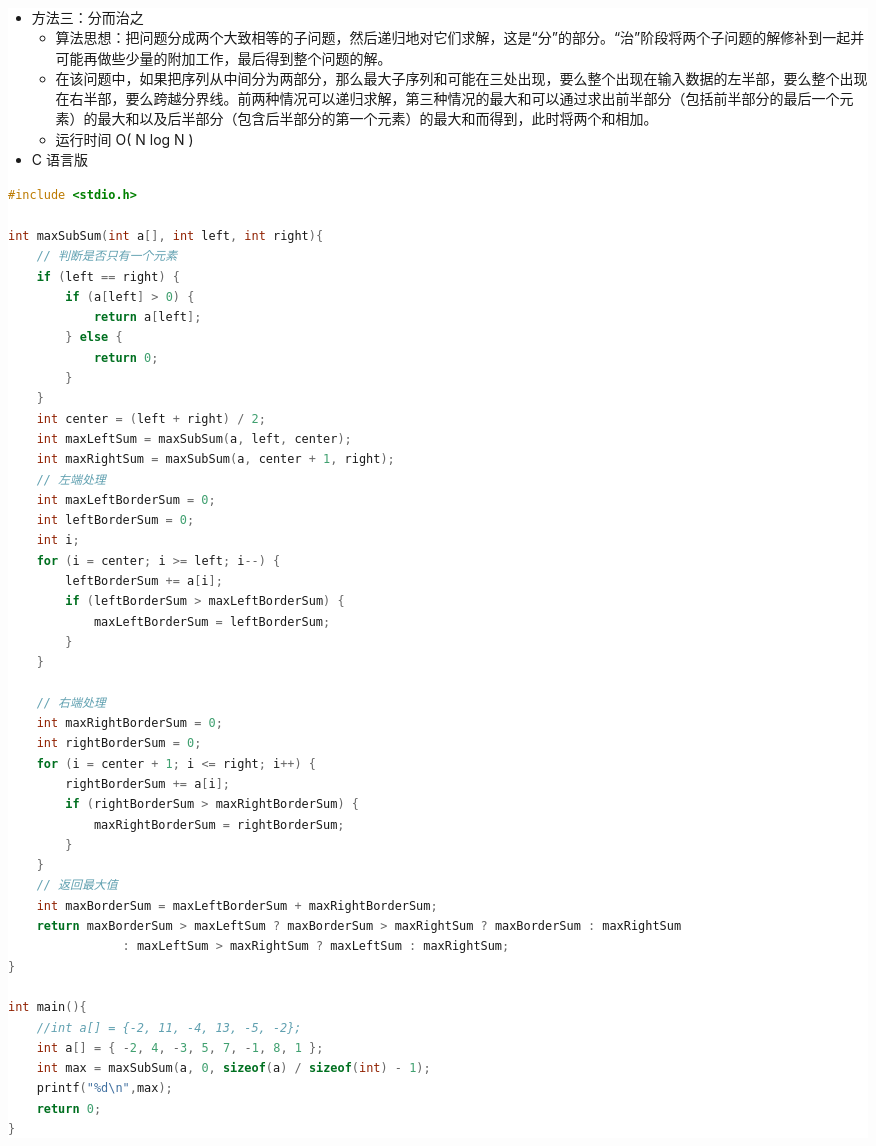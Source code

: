 * 方法三：分而治之
  * 算法思想：把问题分成两个大致相等的子问题，然后递归地对它们求解，这是“分”的部分。“治”阶段将两个子问题的解修补到一起并可能再做些少量的附加工作，最后得到整个问题的解。
  * 在该问题中，如果把序列从中间分为两部分，那么最大子序列和可能在三处出现，要么整个出现在输入数据的左半部，要么整个出现在右半部，要么跨越分界线。前两种情况可以递归求解，第三种情况的最大和可以通过求出前半部分（包括前半部分的最后一个元素）的最大和以及后半部分（包含后半部分的第一个元素）的最大和而得到，此时将两个和相加。
  * 运行时间 O( N log N )
* C 语言版

```c
#include <stdio.h>

int maxSubSum(int a[], int left, int right){
	// 判断是否只有一个元素
    if (left == right) {
        if (a[left] > 0) {
            return a[left];
        } else {
            return 0;
        }
    }
    int center = (left + right) / 2;
    int maxLeftSum = maxSubSum(a, left, center);
    int maxRightSum = maxSubSum(a, center + 1, right);
    // 左端处理
    int maxLeftBorderSum = 0;
    int leftBorderSum = 0;
    int i;
    for (i = center; i >= left; i--) {
    	leftBorderSum += a[i];
        if (leftBorderSum > maxLeftBorderSum) {
            maxLeftBorderSum = leftBorderSum;
        }
    }

    // 右端处理
    int maxRightBorderSum = 0;
    int rightBorderSum = 0;
    for (i = center + 1; i <= right; i++) {
        rightBorderSum += a[i];
        if (rightBorderSum > maxRightBorderSum) {
            maxRightBorderSum = rightBorderSum;
        }
    }
    // 返回最大值
    int maxBorderSum = maxLeftBorderSum + maxRightBorderSum;
	return maxBorderSum > maxLeftSum ? maxBorderSum > maxRightSum ? maxBorderSum : maxRightSum
				: maxLeftSum > maxRightSum ? maxLeftSum : maxRightSum;
}

int main(){
	//int a[] = {-2, 11, -4, 13, -5, -2};
	int a[] = { -2, 4, -3, 5, 7, -1, 8, 1 };
	int max = maxSubSum(a, 0, sizeof(a) / sizeof(int) - 1);
	printf("%d\n",max);
	return 0;
}
```
